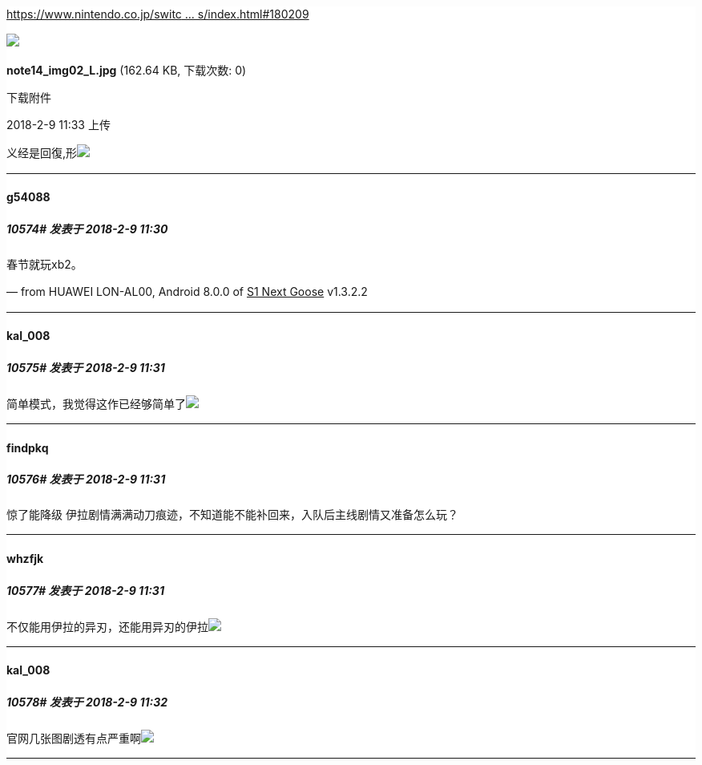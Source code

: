 [https://www.nintendo.co.jp/switc ... s/index.html#180209](https://www.nintendo.co.jp/switch/adena/production-notes/index.html#180209)

<img src="https://img.saraba1st.com/forum/201802/09/113313mtm55te5dfhfemit.jpg" referrerpolicy="no-referrer">

<strong>note14_img02_L.jpg</strong> (162.64 KB, 下载次数: 0)

下载附件

2018-2-9 11:33 上传

义经是回復,形<img src="https://static.saraba1st.com/image/smiley/carton2017/240.png" referrerpolicy="no-referrer">

*****

####  g54088  
##### 10574#       发表于 2018-2-9 11:30

春节就玩xb2。

— from HUAWEI LON-AL00, Android 8.0.0 of [S1 Next Goose](https://play.google.com/store/apps/details?id=me.ykrank.s1next) v1.3.2.2

*****

####  kal_008  
##### 10575#       发表于 2018-2-9 11:31

简单模式，我觉得这作已经够简单了<img src="https://static.saraba1st.com/image/smiley/face2017/001.png" referrerpolicy="no-referrer">

*****

####  findpkq  
##### 10576#       发表于 2018-2-9 11:31

惊了能降级
伊拉剧情满满动刀痕迹，不知道能不能补回来，入队后主线剧情又准备怎么玩？

*****

####  whzfjk  
##### 10577#       发表于 2018-2-9 11:31

不仅能用伊拉的异刃，还能用异刃的伊拉<img src="https://static.saraba1st.com/image/smiley/face2017/067.png" referrerpolicy="no-referrer">

*****

####  kal_008  
##### 10578#       发表于 2018-2-9 11:32

官网几张图剧透有点严重啊<img src="https://static.saraba1st.com/image/smiley/face2017/001.png" referrerpolicy="no-referrer">

*****
